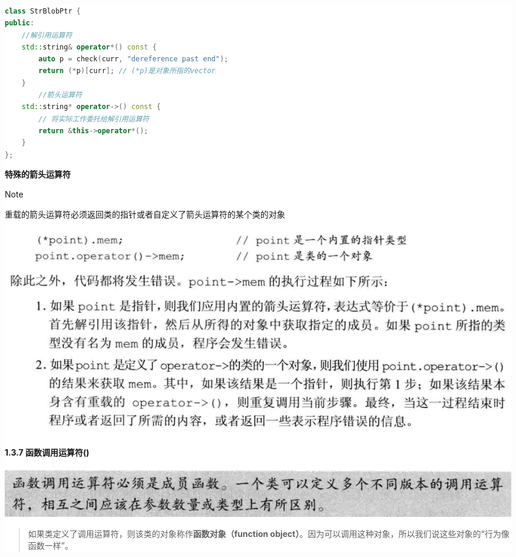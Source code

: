 ````cpp
class StrBlobPtr {
public:
  	//解引用运算符
    std::string& operator*() const {
        auto p = check(curr, "dereference past end");
        return (*p)[curr]; // (*p)是对象所指的vector
    }
		//箭头运算符
    std::string* operator->() const {
        // 将实际工作委托给解引用运算符
        return &this->operator*();
    }
};

````

**特殊的箭头运算符**

> [!NOTE]
>
> 重载的箭头运算符必须返回类的指针或者自定义了箭头运算符的某个类的对象

![image-20240712205749469](./assets/image-20240712205749469.png)



#### 1.3.7 函数调用运算符()

![image-20240712205924069](./assets/image-20240712205924069.png)

> 如果类定义了调用运算符，则该类的对象称作**函数对象（function object）**。因为可以调用这种对象，所以我们说这些对象的“行为像函数一样”。
